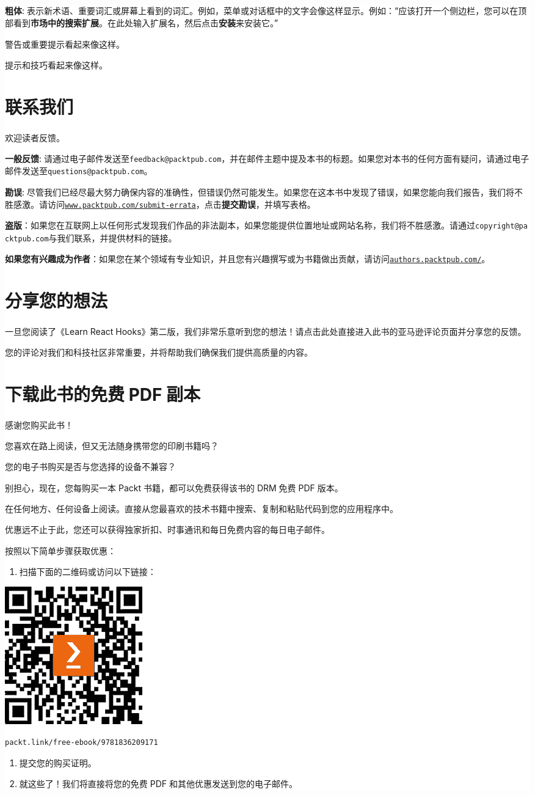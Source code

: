**粗体**: 表示新术语、重要词汇或屏幕上看到的词汇。例如，菜单或对话框中的文字会像这样显示。例如：“应该打开一个侧边栏，您可以在顶部看到**市场中的搜索扩展**。在此处输入扩展名，然后点击**安装**来安装它。”

警告或重要提示看起来像这样。

提示和技巧看起来像这样。

# 联系我们

欢迎读者反馈。

**一般反馈**: 请通过电子邮件发送至`feedback@packtpub.com`，并在邮件主题中提及本书的标题。如果您对本书的任何方面有疑问，请通过电子邮件发送至`questions@packtpub.com`。

**勘误**: 尽管我们已经尽最大努力确保内容的准确性，但错误仍然可能发生。如果您在这本书中发现了错误，如果您能向我们报告，我们将不胜感激。请访问[`www.packtpub.com/submit-errata`](http://www.packtpub.com/submit-errata)，点击**提交勘误**，并填写表格。

**盗版**：如果您在互联网上以任何形式发现我们作品的非法副本，如果您能提供位置地址或网站名称，我们将不胜感激。请通过`copyright@packtpub.com`与我们联系，并提供材料的链接。

**如果您有兴趣成为作者**：如果您在某个领域有专业知识，并且您有兴趣撰写或为书籍做出贡献，请访问[`authors.packtpub.com/`](http://authors.packtpub.com/)。

# 分享您的想法

一旦您阅读了《Learn React Hooks》第二版，我们非常乐意听到您的想法！请点击此处直接进入此书的亚马逊评论页面并分享您的反馈。

您的评论对我们和科技社区非常重要，并将帮助我们确保我们提供高质量的内容。

# 下载此书的免费 PDF 副本

感谢您购买此书！

您喜欢在路上阅读，但又无法随身携带您的印刷书籍吗？

您的电子书购买是否与您选择的设备不兼容？

别担心，现在，您每购买一本 Packt 书籍，都可以免费获得该书的 DRM 免费 PDF 版本。

在任何地方、任何设备上阅读。直接从您最喜欢的技术书籍中搜索、复制和粘贴代码到您的应用程序中。

优惠远不止于此，您还可以获得独家折扣、时事通讯和每日免费内容的每日电子邮件。

按照以下简单步骤获取优惠：

1.  扫描下面的二维码或访问以下链接：

![`packt.link/free-ebook/9781836209171`](img/B31327_Free_PDF_QR.png)

`packt.link/free-ebook/9781836209171`

1.  提交您的购买证明。

1.  就这些了！我们将直接将您的免费 PDF 和其他优惠发送到您的电子邮件。
